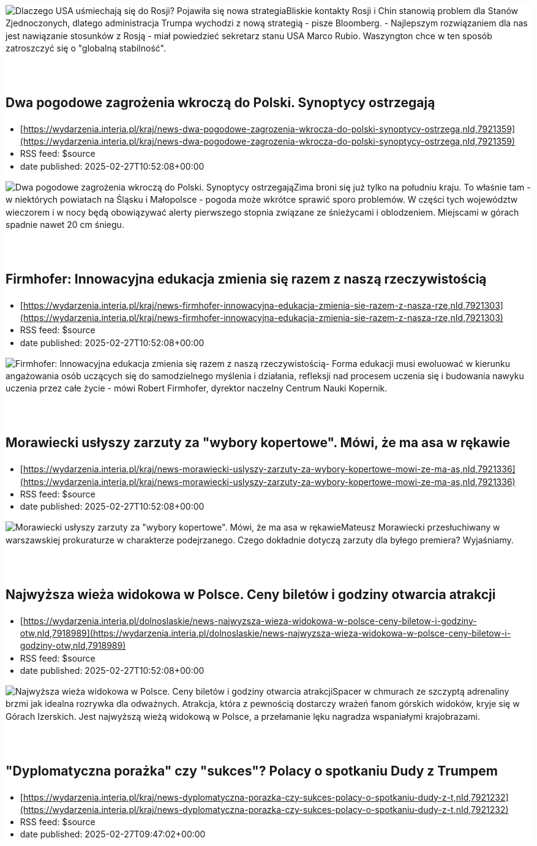 <p><a href="https://wydarzenia.interia.pl/zagranica/news-dlaczego-usa-usmiechaja-sie-do-rosji-pojawila-sie-nowa-strat,nId,7921285"><img src="https://i.iplsc.com/dlaczego-usa-usmiechaja-sie-do-rosji-pojawila-sie-nowa-strat/000KO7Z4EQH9S9WR-C321.jpg" alt="Dlaczego USA uśmiechają się do Rosji? Pojawiła się nowa strategia" align="left" /></a>Bliskie kontakty Rosji i Chin stanowią problem dla Stanów Zjednoczonych, dlatego administracja Trumpa wychodzi z nową strategią - pisze Bloomberg. - Najlepszym rozwiązaniem dla nas jest nawiązanie stosunków z Rosją - miał powiedzieć sekretarz stanu USA Marco Rubio. Waszyngton chce w ten sposób zatroszczyć się o &quot;globalną stabilność&quot;. </p><br clear="all" />

## Dwa pogodowe zagrożenia wkroczą do Polski. Synoptycy ostrzegają
 - [https://wydarzenia.interia.pl/kraj/news-dwa-pogodowe-zagrozenia-wkrocza-do-polski-synoptycy-ostrzega,nId,7921359](https://wydarzenia.interia.pl/kraj/news-dwa-pogodowe-zagrozenia-wkrocza-do-polski-synoptycy-ostrzega,nId,7921359)
 - RSS feed: $source
 - date published: 2025-02-27T10:52:08+00:00

<p><a href="https://wydarzenia.interia.pl/kraj/news-dwa-pogodowe-zagrozenia-wkrocza-do-polski-synoptycy-ostrzega,nId,7921359"><img src="https://i.iplsc.com/dwa-pogodowe-zagrozenia-wkrocza-do-polski-synoptycy-ostrzega/000KO8O8H6HTSI44-C321.jpg" alt="Dwa pogodowe zagrożenia wkroczą do Polski. Synoptycy ostrzegają" align="left" /></a>Zima broni się już tylko na południu kraju. To właśnie tam - w niektórych powiatach na Śląsku i Małopolsce - pogoda może wkrótce sprawić sporo problemów. W części tych województw wieczorem i w nocy będą obowiązywać alerty pierwszego stopnia związane ze śnieżycami i oblodzeniem. Miejscami w górach spadnie nawet 20 cm śniegu.</p><br clear="all" />

## Firmhofer: Innowacyjna edukacja zmienia się razem z naszą rzeczywistością
 - [https://wydarzenia.interia.pl/kraj/news-firmhofer-innowacyjna-edukacja-zmienia-sie-razem-z-nasza-rze,nId,7921303](https://wydarzenia.interia.pl/kraj/news-firmhofer-innowacyjna-edukacja-zmienia-sie-razem-z-nasza-rze,nId,7921303)
 - RSS feed: $source
 - date published: 2025-02-27T10:52:08+00:00

<p><a href="https://wydarzenia.interia.pl/kraj/news-firmhofer-innowacyjna-edukacja-zmienia-sie-razem-z-nasza-rze,nId,7921303"><img src="https://i.iplsc.com/firmhofer-innowacyjna-edukacja-zmienia-sie-razem-z-nasza-rze/000KO8TRD0WK5YHH-C321.jpg" alt="Firmhofer: Innowacyjna edukacja zmienia się razem z naszą rzeczywistością" align="left" /></a>- Forma edukacji musi ewoluować w kierunku angażowania osób uczących się do samodzielnego myślenia i działania, refleksji nad procesem uczenia się i budowania nawyku uczenia przez całe życie - mówi Robert Firmhofer, dyrektor naczelny Centrum Nauki Kopernik.</p><br clear="all" />

## Morawiecki usłyszy zarzuty za "wybory kopertowe". Mówi, że ma asa w rękawie
 - [https://wydarzenia.interia.pl/kraj/news-morawiecki-uslyszy-zarzuty-za-wybory-kopertowe-mowi-ze-ma-as,nId,7921336](https://wydarzenia.interia.pl/kraj/news-morawiecki-uslyszy-zarzuty-za-wybory-kopertowe-mowi-ze-ma-as,nId,7921336)
 - RSS feed: $source
 - date published: 2025-02-27T10:52:08+00:00

<p><a href="https://wydarzenia.interia.pl/kraj/news-morawiecki-uslyszy-zarzuty-za-wybory-kopertowe-mowi-ze-ma-as,nId,7921336"><img src="https://i.iplsc.com/morawiecki-uslyszy-zarzuty-za-wybory-kopertowe-mowi-ze-ma-as/000KO8FRME6NS0KY-C321.jpg" alt="Morawiecki usłyszy zarzuty za &quot;wybory kopertowe&quot;. Mówi, że ma asa w rękawie" align="left" /></a>Mateusz Morawiecki przesłuchiwany w warszawskiej prokuraturze w charakterze podejrzanego. Czego dokładnie dotyczą zarzuty dla byłego premiera? Wyjaśniamy.</p><br clear="all" />

## Najwyższa wieża widokowa w Polsce. Ceny biletów i godziny otwarcia atrakcji
 - [https://wydarzenia.interia.pl/dolnoslaskie/news-najwyzsza-wieza-widokowa-w-polsce-ceny-biletow-i-godziny-otw,nId,7918989](https://wydarzenia.interia.pl/dolnoslaskie/news-najwyzsza-wieza-widokowa-w-polsce-ceny-biletow-i-godziny-otw,nId,7918989)
 - RSS feed: $source
 - date published: 2025-02-27T10:52:08+00:00

<p><a href="https://wydarzenia.interia.pl/dolnoslaskie/news-najwyzsza-wieza-widokowa-w-polsce-ceny-biletow-i-godziny-otw,nId,7918989"><img src="https://i.iplsc.com/najwyzsza-wieza-widokowa-w-polsce-ceny-biletow-i-godziny-otw/000KO8ODV3QJHQCI-C321.jpg" alt="Najwyższa wieża widokowa w Polsce. Ceny biletów i godziny otwarcia atrakcji" align="left" /></a>Spacer w chmurach ze szczyptą adrenaliny brzmi jak idealna rozrywka dla odważnych. Atrakcja, która z pewnością dostarczy wrażeń fanom górskich widoków, kryje się w Górach Izerskich. Jest najwyższą wieżą widokową w Polsce, a przełamanie lęku nagradza wspaniałymi krajobrazami.</p><br clear="all" />

## "Dyplomatyczna porażka" czy "sukces"? Polacy o spotkaniu Dudy z Trumpem
 - [https://wydarzenia.interia.pl/kraj/news-dyplomatyczna-porazka-czy-sukces-polacy-o-spotkaniu-dudy-z-t,nId,7921232](https://wydarzenia.interia.pl/kraj/news-dyplomatyczna-porazka-czy-sukces-polacy-o-spotkaniu-dudy-z-t,nId,7921232)
 - RSS feed: $source
 - date published: 2025-02-27T09:47:02+00:00

